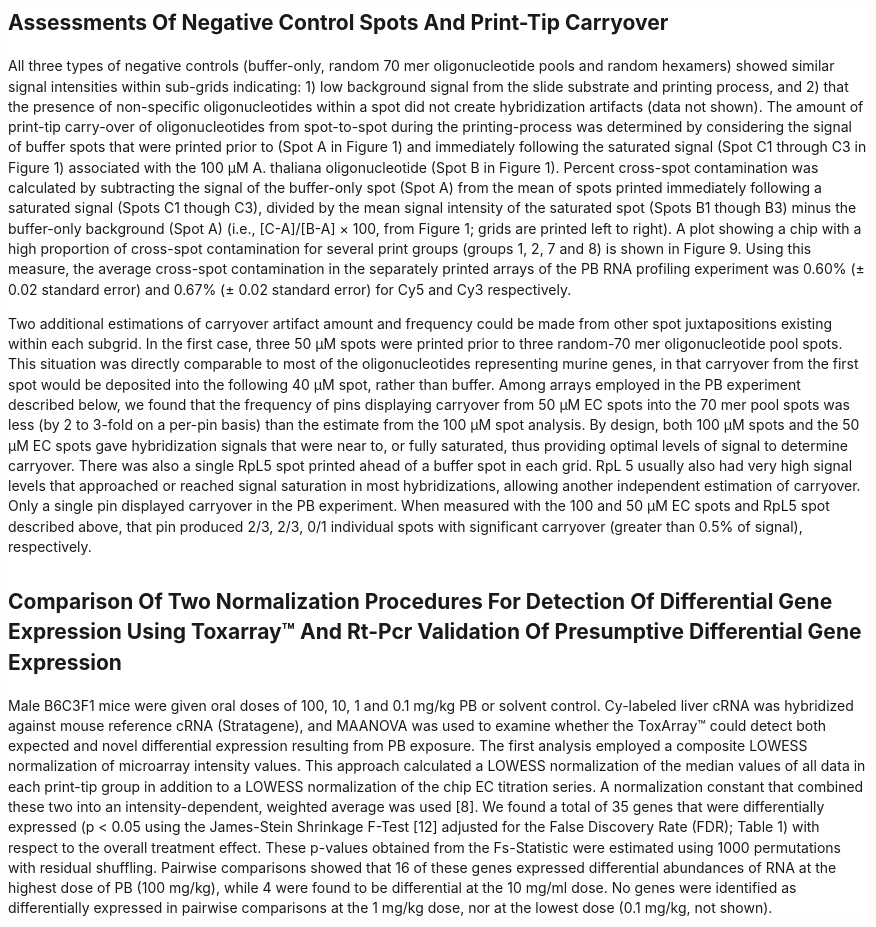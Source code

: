 ## Assessments Of Negative Control Spots And Print-Tip Carryover

All three types of negative controls (buffer-only, random 70 mer oligonucleotide pools and random hexamers) showed similar signal intensities within sub-grids indicating: 1) low background signal from the slide substrate and printing process, and 2) that the presence of non-specific oligonucleotides within a spot did not create hybridization artifacts (data not shown). The amount of print-tip carry-over of oligonucleotides from spot-to-spot during the printing-process was determined by considering the signal of buffer spots that were printed prior to (Spot A in Figure 1) and immediately following the saturated signal (Spot C1 through C3 in Figure 1) associated with the 100 μM A. thaliana oligonucleotide (Spot B in Figure 1). Percent cross-spot contamination was calculated by subtracting the signal of the buffer-only spot (Spot A) from the mean of spots printed immediately following a saturated signal (Spots C1 though C3), divided by the mean signal intensity of the saturated spot (Spots B1 though B3) minus the buffer-only background (Spot A) (i.e., [C-A]/[B-A] × 100, from Figure 1; grids are printed left to right). A plot showing a chip with a high proportion of cross-spot contamination for several print groups (groups 1, 2, 7 and 8) is shown in Figure 9. Using this measure, the average cross-spot contamination in the separately printed arrays of the PB RNA profiling experiment was 0.60% (± 0.02 standard error) and 0.67% (± 0.02 standard error) for Cy5 and Cy3 respectively.

Two additional estimations of carryover artifact amount and frequency could be made from other spot juxtapositions existing within each subgrid. In the first case, three 50 μM spots were printed prior to three random-70 mer oligonucleotide pool spots. This situation was directly comparable to most of the oligonucleotides representing murine genes, in that carryover from the first spot would be deposited into the following 40 μM spot, rather than buffer. Among arrays employed in the PB experiment described below, we found that the frequency of pins displaying carryover from 50 μM EC spots into the 70 mer pool spots was less (by 2 to 3-fold on a per-pin basis) than the estimate from the 100 μM spot analysis. By design, both 100 μM spots and the 50 μM EC spots gave hybridization signals that were near to, or fully saturated, thus providing optimal levels of signal to determine carryover. There was also a single RpL5 spot printed ahead of a buffer spot in each grid. RpL 5 usually also had very high signal levels that approached or reached signal saturation in most hybridizations, allowing another independent estimation of carryover. Only a single pin displayed carryover in the PB experiment. When measured with the 100 and 50 μM EC spots and RpL5 spot described above, that pin produced 2/3, 2/3, 0/1 individual spots with significant carryover (greater than 0.5% of signal), respectively.

## Comparison Of Two Normalization Procedures For Detection Of Differential Gene Expression Using Toxarray™ And Rt-Pcr Validation Of Presumptive Differential Gene Expression

Male B6C3F1 mice were given oral doses of 100, 10, 1 and 0.1 mg/kg PB or solvent control. Cy-labeled liver cRNA was hybridized against mouse reference cRNA (Stratagene), and MAANOVA was used to examine whether the ToxArray™ could detect both expected and novel differential expression resulting from PB exposure. The first analysis employed a composite LOWESS normalization of microarray intensity values. This approach calculated a LOWESS normalization of the median values of all data in each print-tip group in addition to a LOWESS normalization of the chip EC titration series. A normalization constant that combined these two into an intensity-dependent, weighted average was used [8]. We found a total of 35 genes that were differentially expressed (p < 0.05 using the James-Stein Shrinkage F-Test [12] adjusted for the False Discovery Rate (FDR); Table 1) with respect to the overall treatment effect. These p-values obtained from the Fs-Statistic were estimated using 1000 permutations with residual shuffling. Pairwise comparisons showed that 16 of these genes expressed differential abundances of RNA at the highest dose of PB (100 mg/kg), while 4 were found to be differential at the 10 mg/ml dose. No genes were identified as differentially expressed in pairwise comparisons at the 1 mg/kg dose, nor at the lowest dose (0.1 mg/kg, not shown).
